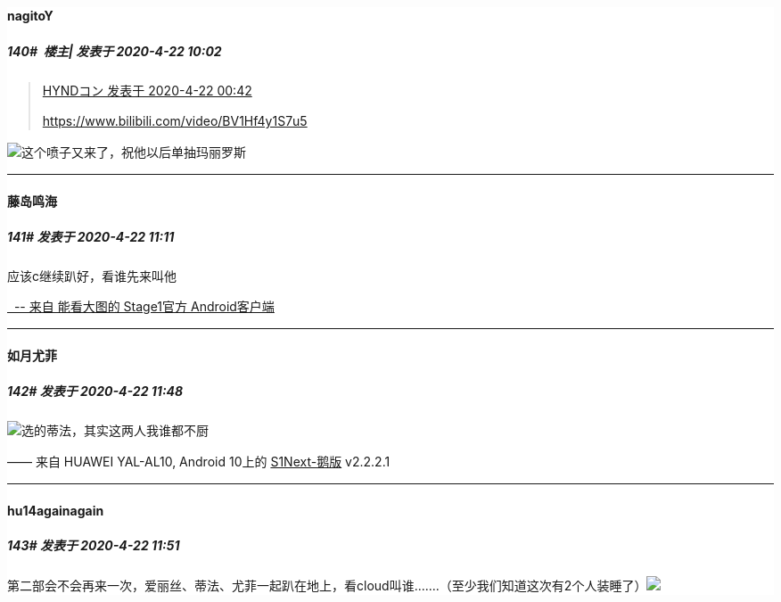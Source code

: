####  nagitoY  
##### 140#         楼主| 发表于 2020-4-22 10:02



<blockquote><a href="httphttps://bbs.saraba1st.com/2b/forum.php?mod=redirect&amp;goto=findpost&amp;pid=47159885&amp;ptid=1924451" target="_blank">HYNDコン 发表于 2020-4-22 00:42</a>

https://www.bilibili.com/video/BV1Hf4y1S7u5</blockquote>
<img src="https://static.saraba1st.com/image/smiley/face2017/068.png" referrerpolicy="no-referrer">这个喷子又来了，祝他以后单抽玛丽罗斯







-----

####  藤岛鸣海  
##### 141#       发表于 2020-4-22 11:11




应该c继续趴好，看谁先来叫他

[  -- 来自 能看大图的 Stage1官方 Android客户端](https://www.coolapk.com/apk/140634)







-----

####  如月尤菲  
##### 142#       发表于 2020-4-22 11:48



<img src="https://static.saraba1st.com/image/smiley/face2017/067.png" referrerpolicy="no-referrer">选的蒂法，其实这两人我谁都不厨

—— 来自 HUAWEI YAL-AL10, Android 10上的 [S1Next-鹅版](https://github.com/ykrank/S1-Next/releases) v2.2.2.1







-----

####  hu14againagain  
##### 143#       发表于 2020-4-22 11:51




第二部会不会再来一次，爱丽丝、蒂法、尤菲一起趴在地上，看cloud叫谁.......（至少我们知道这次有2个人装睡了）<img src="https://static.saraba1st.com/image/smiley/face2017/066.png" referrerpolicy="no-referrer">



